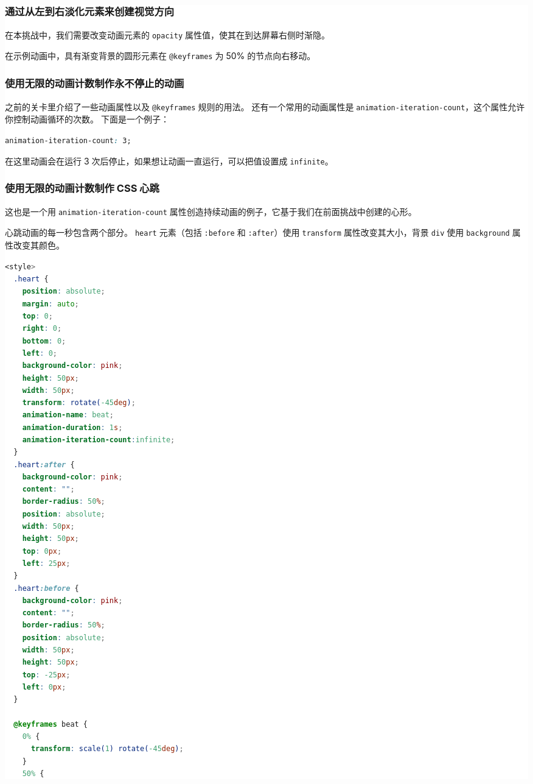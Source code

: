 ### 通过从左到右淡化元素来创建视觉方向

在本挑战中，我们需要改变动画元素的 `opacity` 属性值，使其在到达屏幕右侧时渐隐。

在示例动画中，具有渐变背景的圆形元素在 `@keyframes` 为 50% 的节点向右移动。

### 使用无限的动画计数制作永不停止的动画

之前的关卡里介绍了一些动画属性以及 `@keyframes` 规则的用法。 还有一个常用的动画属性是 `animation-iteration-count`，这个属性允许你控制动画循环的次数。 下面是一个例子：

```css
animation-iteration-count: 3;
```

在这里动画会在运行 3 次后停止，如果想让动画一直运行，可以把值设置成 `infinite`。

### 使用无限的动画计数制作 CSS 心跳

这也是一个用 `animation-iteration-count` 属性创造持续动画的例子，它基于我们在前面挑战中创建的心形。

心跳动画的每一秒包含两个部分。 `heart` 元素（包括 `:before` 和 `:after`）使用 `transform` 属性改变其大小，背景 `div` 使用 `background` 属性改变其颜色。

```css
<style>
  .heart {
    position: absolute;
    margin: auto;
    top: 0;
    right: 0;
    bottom: 0;
    left: 0;
    background-color: pink;
    height: 50px;
    width: 50px;
    transform: rotate(-45deg);
    animation-name: beat;
    animation-duration: 1s;
    animation-iteration-count:infinite;
  }
  .heart:after {
    background-color: pink;
    content: "";
    border-radius: 50%;
    position: absolute;
    width: 50px;
    height: 50px;
    top: 0px;
    left: 25px;
  }
  .heart:before {
    background-color: pink;
    content: "";
    border-radius: 50%;
    position: absolute;
    width: 50px;
    height: 50px;
    top: -25px;
    left: 0px;
  }

  @keyframes beat {
    0% {
      transform: scale(1) rotate(-45deg);
    }
    50% {
```